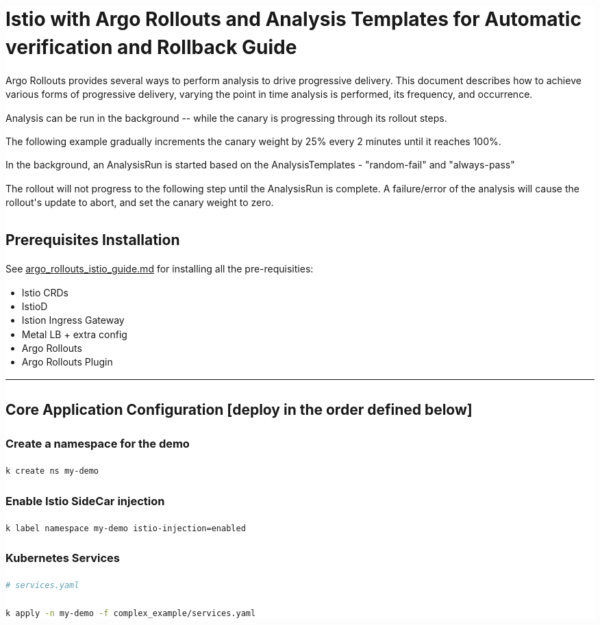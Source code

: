 # Istio with Argo Rollouts and Analysis Templates for Automatic verification and Rollback Guide

Argo Rollouts provides several ways to perform analysis to drive progressive delivery. 
This document describes how to achieve various forms of progressive delivery, varying the point in time analysis is performed, its frequency, and occurrence.

Analysis can be run in the background -- while the canary is progressing through its rollout steps.

The following example gradually increments the canary weight by 25% every 2 minutes until it reaches 100%.

In the background, an AnalysisRun is started based on the AnalysisTemplates - "random-fail" and "always-pass"

The rollout will not progress to the following step until the AnalysisRun is complete. A failure/error of the analysis will cause the rollout's update to abort, and set the canary weight to zero.

## Prerequisites Installation

See [argo_rollouts_istio_guide.md](argo_rollouts_istio_guide.md) for installing all the pre-requisities:
- Istio CRDs
- IstioD
- Istion Ingress Gateway
- Metal LB + extra config
- Argo Rollouts
- Argo Rollouts Plugin


---

## Core Application Configuration [deploy in the order defined below]

### Create a namespace for the demo

```bash
k create ns my-demo
```

### Enable Istio SideCar injection

```bash
k label namespace my-demo istio-injection=enabled
```

### Kubernetes Services

```bash
# services.yaml

k apply -n my-demo -f complex_example/services.yaml
```
